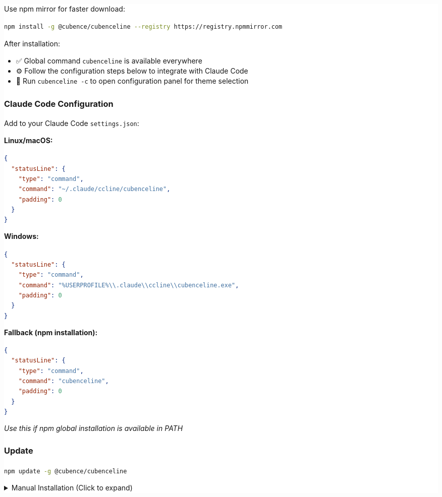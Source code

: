 Use npm mirror for faster download:
```bash
npm install -g @cubence/cubenceline --registry https://registry.npmmirror.com
```

After installation:
- ✅ Global command `cubenceline` is available everywhere
- ⚙️ Follow the configuration steps below to integrate with Claude Code
- 🎨 Run `cubenceline -c` to open configuration panel for theme selection

### Claude Code Configuration

Add to your Claude Code `settings.json`:

**Linux/macOS:**
```json
{
  "statusLine": {
    "type": "command", 
    "command": "~/.claude/ccline/cubenceline",
    "padding": 0
  }
}
```

**Windows:**
```json
{
  "statusLine": {
    "type": "command", 
    "command": "%USERPROFILE%\\.claude\\ccline\\cubenceline.exe",
    "padding": 0
  }
}
```

**Fallback (npm installation):**
```json
{
  "statusLine": {
    "type": "command", 
    "command": "cubenceline",
    "padding": 0
  }
}
```
*Use this if npm global installation is available in PATH*

### Update

```bash
npm update -g @cubence/cubenceline
```

<details><summary>Manual Installation (Click to expand)</summary></details>
